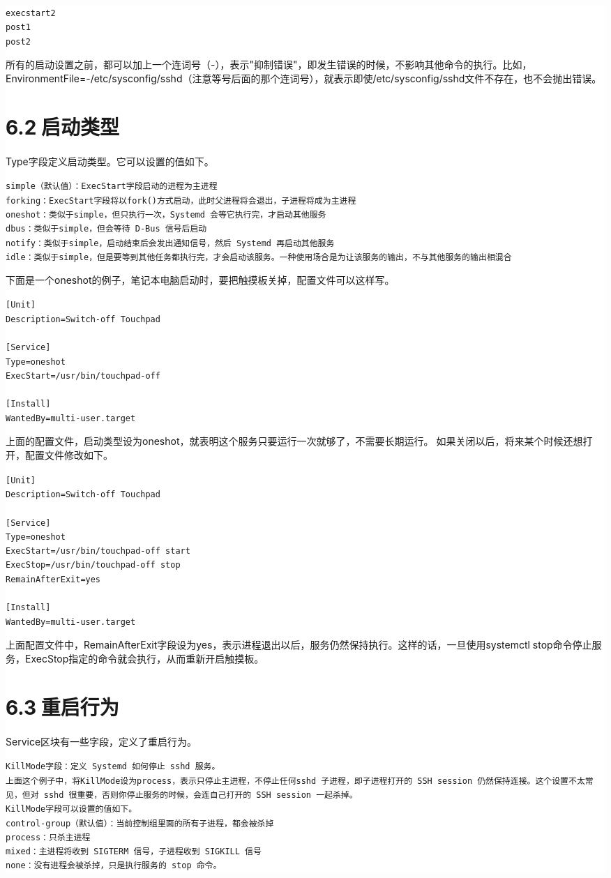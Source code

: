 	execstart2
	post1
	post2

所有的启动设置之前，都可以加上一个连词号（-），表示"抑制错误"，即发生错误的时候，不影响其他命令的执行。比如，EnvironmentFile=-/etc/sysconfig/sshd（注意等号后面的那个连词号），就表示即使/etc/sysconfig/sshd文件不存在，也不会抛出错误。

# 6.2 启动类型
Type字段定义启动类型。它可以设置的值如下。

	simple（默认值）：ExecStart字段启动的进程为主进程
	forking：ExecStart字段将以fork()方式启动，此时父进程将会退出，子进程将成为主进程
	oneshot：类似于simple，但只执行一次，Systemd 会等它执行完，才启动其他服务
	dbus：类似于simple，但会等待 D-Bus 信号后启动
	notify：类似于simple，启动结束后会发出通知信号，然后 Systemd 再启动其他服务
	idle：类似于simple，但是要等到其他任务都执行完，才会启动该服务。一种使用场合是为让该服务的输出，不与其他服务的输出相混合

下面是一个oneshot的例子，笔记本电脑启动时，要把触摸板关掉，配置文件可以这样写。

	[Unit]
	Description=Switch-off Touchpad

	[Service]
	Type=oneshot
	ExecStart=/usr/bin/touchpad-off

	[Install]
	WantedBy=multi-user.target

上面的配置文件，启动类型设为oneshot，就表明这个服务只要运行一次就够了，不需要长期运行。
如果关闭以后，将来某个时候还想打开，配置文件修改如下。

	[Unit]
	Description=Switch-off Touchpad

	[Service]
	Type=oneshot
	ExecStart=/usr/bin/touchpad-off start
	ExecStop=/usr/bin/touchpad-off stop
	RemainAfterExit=yes

	[Install]
	WantedBy=multi-user.target

上面配置文件中，RemainAfterExit字段设为yes，表示进程退出以后，服务仍然保持执行。这样的话，一旦使用systemctl stop命令停止服务，ExecStop指定的命令就会执行，从而重新开启触摸板。

# 6.3 重启行为
Service区块有一些字段，定义了重启行为。

	KillMode字段：定义 Systemd 如何停止 sshd 服务。
	上面这个例子中，将KillMode设为process，表示只停止主进程，不停止任何sshd 子进程，即子进程打开的 SSH session 仍然保持连接。这个设置不太常见，但对 sshd 很重要，否则你停止服务的时候，会连自己打开的 SSH session 一起杀掉。
	KillMode字段可以设置的值如下。
	control-group（默认值）：当前控制组里面的所有子进程，都会被杀掉
	process：只杀主进程
	mixed：主进程将收到 SIGTERM 信号，子进程收到 SIGKILL 信号
	none：没有进程会被杀掉，只是执行服务的 stop 命令。


[systemd]: http://www.ruanyifeng.com/blog/2016/03/systemd-tutorial-commands.html